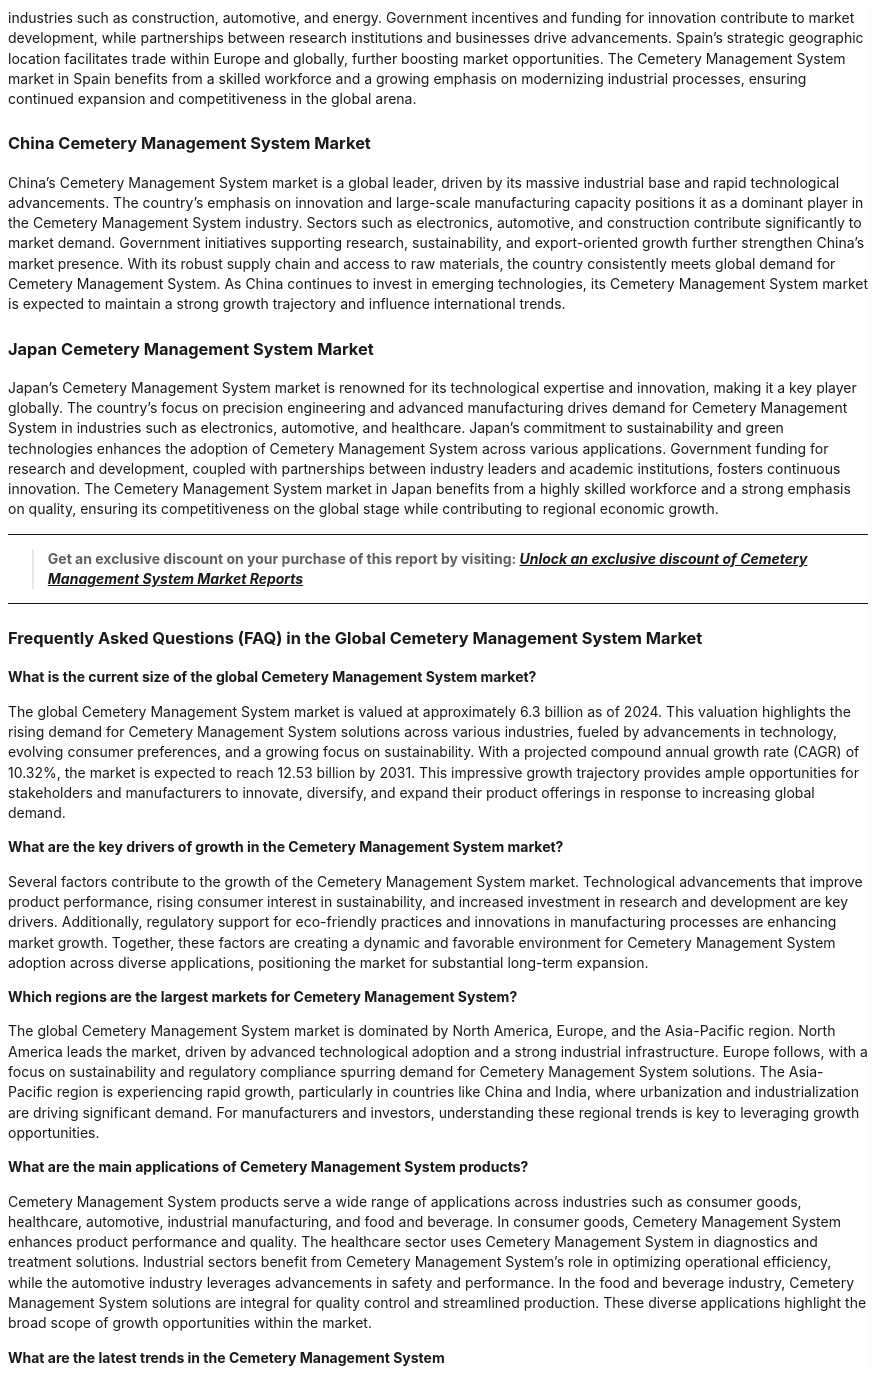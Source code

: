 industries such as construction, automotive, and energy. Government incentives and funding for innovation contribute to market development, while partnerships between research institutions and businesses drive advancements. Spain&rsquo;s strategic geographic location facilitates trade within Europe and globally, further boosting market opportunities. The Cemetery Management System market in Spain benefits from a skilled workforce and a growing emphasis on modernizing industrial processes, ensuring continued expansion and competitiveness in the global arena.</p><h3>China Cemetery Management System Market</h3><p>China&rsquo;s Cemetery Management System market is a global leader, driven by its massive industrial base and rapid technological advancements. The country&rsquo;s emphasis on innovation and large-scale manufacturing capacity positions it as a dominant player in the Cemetery Management System industry. Sectors such as electronics, automotive, and construction contribute significantly to market demand. Government initiatives supporting research, sustainability, and export-oriented growth further strengthen China&rsquo;s market presence. With its robust supply chain and access to raw materials, the country consistently meets global demand for Cemetery Management System. As China continues to invest in emerging technologies, its Cemetery Management System market is expected to maintain a strong growth trajectory and influence international trends.</p><h3>Japan Cemetery Management System Market</h3><p>Japan&rsquo;s Cemetery Management System market is renowned for its technological expertise and innovation, making it a key player globally. The country&rsquo;s focus on precision engineering and advanced manufacturing drives demand for Cemetery Management System in industries such as electronics, automotive, and healthcare. Japan&rsquo;s commitment to sustainability and green technologies enhances the adoption of Cemetery Management System across various applications. Government funding for research and development, coupled with partnerships between industry leaders and academic institutions, fosters continuous innovation. The Cemetery Management System market in Japan benefits from a highly skilled workforce and a strong emphasis on quality, ensuring its competitiveness on the global stage while contributing to regional economic growth.</p><hr /><blockquote><p><strong>Get an exclusive discount on your purchase of this report by visiting: <em><a href="://marketresearchpulse.com/ask-for-discount/88956?utm_source=Github&amp;utm_medium=020">Unlock an exclusive discount of Cemetery Management System Market Reports</a></em>&nbsp;</strong></p></blockquote><hr /><h3>Frequently Asked Questions (FAQ) in the Global Cemetery Management System Market</h3><p><strong>What is the current size of the global Cemetery Management System market?</strong></p><p>The global Cemetery Management System market is valued at approximately 6.3 billion as of 2024. This valuation highlights the rising demand for Cemetery Management System solutions across various industries, fueled by advancements in technology, evolving consumer preferences, and a growing focus on sustainability. With a projected compound annual growth rate (CAGR) of 10.32%, the market is expected to reach 12.53 billion by 2031. This impressive growth trajectory provides ample opportunities for stakeholders and manufacturers to innovate, diversify, and expand their product offerings in response to increasing global demand.</p><p><strong>What are the key drivers of growth in the Cemetery Management System market?</strong></p><p>Several factors contribute to the growth of the Cemetery Management System market. Technological advancements that improve product performance, rising consumer interest in sustainability, and increased investment in research and development are key drivers. Additionally, regulatory support for eco-friendly practices and innovations in manufacturing processes are enhancing market growth. Together, these factors are creating a dynamic and favorable environment for Cemetery Management System adoption across diverse applications, positioning the market for substantial long-term expansion.</p><p><strong>Which regions are the largest markets for Cemetery Management System?</strong></p><p>The global Cemetery Management System market is dominated by North America, Europe, and the Asia-Pacific region. North America leads the market, driven by advanced technological adoption and a strong industrial infrastructure. Europe follows, with a focus on sustainability and regulatory compliance spurring demand for Cemetery Management System solutions. The Asia-Pacific region is experiencing rapid growth, particularly in countries like China and India, where urbanization and industrialization are driving significant demand. For manufacturers and investors, understanding these regional trends is key to leveraging growth opportunities.</p><p><strong>What are the main applications of Cemetery Management System products?</strong></p><p>Cemetery Management System products serve a wide range of applications across industries such as consumer goods, healthcare, automotive, industrial manufacturing, and food and beverage. In consumer goods, Cemetery Management System enhances product performance and quality. The healthcare sector uses Cemetery Management System in diagnostics and treatment solutions. Industrial sectors benefit from Cemetery Management System&rsquo;s role in optimizing operational efficiency, while the automotive industry leverages advancements in safety and performance. In the food and beverage industry, Cemetery Management System solutions are integral for quality control and streamlined production. These diverse applications highlight the broad scope of growth opportunities within the market.</p><p><strong>What are the latest trends in the Cemetery Management System
